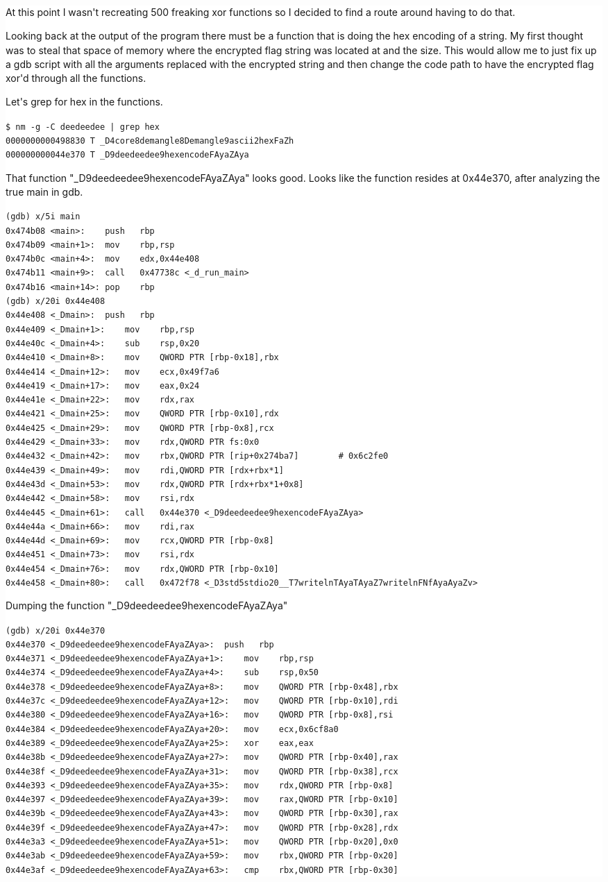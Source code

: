At this point I wasn't recreating 500 freaking xor functions so I decided to find
a route around having to do that.

Looking back at the output of the program there must be a function that is doing 
the hex encoding of a string. My first thought was to steal that space of memory
where the encrypted flag string was located at and the size. This would allow me
to just fix up a gdb script with all the arguments replaced with the encrypted
string and then change the code path to have the encrypted flag xor'd through all
the functions.

Let's grep for hex in the functions.

	$ nm -g -C deedeedee | grep hex
	0000000000498830 T _D4core8demangle8Demangle9ascii2hexFaZh
	000000000044e370 T _D9deedeedee9hexencodeFAyaZAya

That function "_D9deedeedee9hexencodeFAyaZAya" looks good. Looks like the 
function resides at 0x44e370, after analyzing the true main in gdb.

	(gdb) x/5i main
	0x474b08 <main>:	push   rbp
	0x474b09 <main+1>:	mov    rbp,rsp
	0x474b0c <main+4>:	mov    edx,0x44e408
	0x474b11 <main+9>:	call   0x47738c <_d_run_main>
	0x474b16 <main+14>:	pop    rbp
	(gdb) x/20i 0x44e408
	0x44e408 <_Dmain>:	push   rbp
	0x44e409 <_Dmain+1>:	mov    rbp,rsp
	0x44e40c <_Dmain+4>:	sub    rsp,0x20
	0x44e410 <_Dmain+8>:	mov    QWORD PTR [rbp-0x18],rbx
	0x44e414 <_Dmain+12>:	mov    ecx,0x49f7a6
	0x44e419 <_Dmain+17>:	mov    eax,0x24
	0x44e41e <_Dmain+22>:	mov    rdx,rax
	0x44e421 <_Dmain+25>:	mov    QWORD PTR [rbp-0x10],rdx
	0x44e425 <_Dmain+29>:	mov    QWORD PTR [rbp-0x8],rcx
	0x44e429 <_Dmain+33>:	mov    rdx,QWORD PTR fs:0x0
	0x44e432 <_Dmain+42>:	mov    rbx,QWORD PTR [rip+0x274ba7]        # 0x6c2fe0
	0x44e439 <_Dmain+49>:	mov    rdi,QWORD PTR [rdx+rbx*1]
	0x44e43d <_Dmain+53>:	mov    rdx,QWORD PTR [rdx+rbx*1+0x8]
	0x44e442 <_Dmain+58>:	mov    rsi,rdx
	0x44e445 <_Dmain+61>:	call   0x44e370 <_D9deedeedee9hexencodeFAyaZAya>
	0x44e44a <_Dmain+66>:	mov    rdi,rax
	0x44e44d <_Dmain+69>:	mov    rcx,QWORD PTR [rbp-0x8]
	0x44e451 <_Dmain+73>:	mov    rsi,rdx
	0x44e454 <_Dmain+76>:	mov    rdx,QWORD PTR [rbp-0x10]
	0x44e458 <_Dmain+80>:	call   0x472f78 <_D3std5stdio20__T7writelnTAyaTAyaZ7writelnFNfAyaAyaZv>

Dumping the function "_D9deedeedee9hexencodeFAyaZAya"

	(gdb) x/20i 0x44e370
	0x44e370 <_D9deedeedee9hexencodeFAyaZAya>:	push   rbp
	0x44e371 <_D9deedeedee9hexencodeFAyaZAya+1>:	mov    rbp,rsp
	0x44e374 <_D9deedeedee9hexencodeFAyaZAya+4>:	sub    rsp,0x50
	0x44e378 <_D9deedeedee9hexencodeFAyaZAya+8>:	mov    QWORD PTR [rbp-0x48],rbx
	0x44e37c <_D9deedeedee9hexencodeFAyaZAya+12>:	mov    QWORD PTR [rbp-0x10],rdi
	0x44e380 <_D9deedeedee9hexencodeFAyaZAya+16>:	mov    QWORD PTR [rbp-0x8],rsi
	0x44e384 <_D9deedeedee9hexencodeFAyaZAya+20>:	mov    ecx,0x6cf8a0
	0x44e389 <_D9deedeedee9hexencodeFAyaZAya+25>:	xor    eax,eax
	0x44e38b <_D9deedeedee9hexencodeFAyaZAya+27>:	mov    QWORD PTR [rbp-0x40],rax
	0x44e38f <_D9deedeedee9hexencodeFAyaZAya+31>:	mov    QWORD PTR [rbp-0x38],rcx
	0x44e393 <_D9deedeedee9hexencodeFAyaZAya+35>:	mov    rdx,QWORD PTR [rbp-0x8]
	0x44e397 <_D9deedeedee9hexencodeFAyaZAya+39>:	mov    rax,QWORD PTR [rbp-0x10]
	0x44e39b <_D9deedeedee9hexencodeFAyaZAya+43>:	mov    QWORD PTR [rbp-0x30],rax
	0x44e39f <_D9deedeedee9hexencodeFAyaZAya+47>:	mov    QWORD PTR [rbp-0x28],rdx
	0x44e3a3 <_D9deedeedee9hexencodeFAyaZAya+51>:	mov    QWORD PTR [rbp-0x20],0x0
	0x44e3ab <_D9deedeedee9hexencodeFAyaZAya+59>:	mov    rbx,QWORD PTR [rbp-0x20]
	0x44e3af <_D9deedeedee9hexencodeFAyaZAya+63>:	cmp    rbx,QWORD PTR [rbp-0x30]